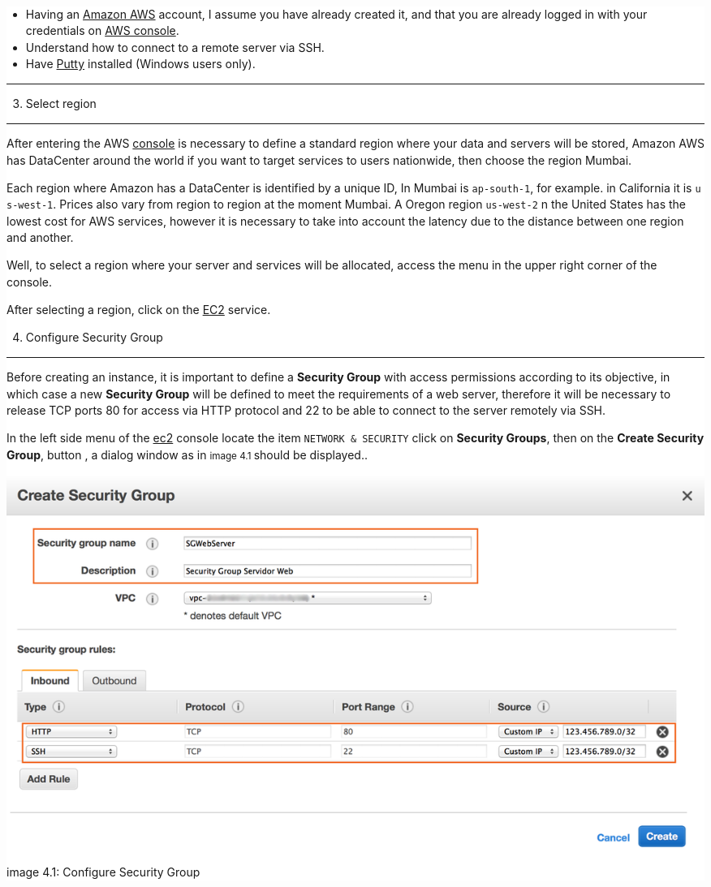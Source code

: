 - Having an [Amazon AWS][signup] account, I assume you have already created it, and that you are already logged in with your credentials on [AWS console][console].
- Understand how to connect to a remote server via SSH.
- Have [Putty][putty] installed (Windows users only).
-----------------

3. Select region
-------------------------
After entering the AWS [console]  is necessary to define a standard region where your data and servers will be stored, Amazon AWS has DataCenter around the world if you want to target services to users nationwide, then choose the region Mumbai.

Each region where Amazon has a DataCenter is identified by a unique ID, In Mumbai is `ap-south-1`, for example. in California it is `us-west-1`.  Prices also vary from region to region at the moment Mumbai. A Oregon region  `us-west-2` n the United States has the lowest cost for AWS services, however it is necessary to take into account the latency due to the distance between one region and another.

Well, to select a region where your server and services will be allocated, access the menu in the upper right corner of the console.



After selecting a region, click on the [EC2][ec2] service.

4. Configure Security Group
---------------------------------------------

Before creating an instance, it is important to define a  **Security Group** with access permissions according to its objective, in which case a new **Security Group** will be defined to meet the requirements of a web server, therefore it will be necessary to release TCP ports 80 for access via HTTP protocol and 22 to be able to connect to the server remotely via SSH.

In the left side menu of the [ec2] console locate the item `NETWORK & SECURITY` click on **Security Groups**, then on the **Create Security Group**, button , a dialog window as in <small>image 4.1 </small> should be displayed..

<div class="img-wrap text-center">
<img src="/images/aws/image2.png" alt="" class="img-thumbnail" width="100%">
<span>image 4.1: Configure Security Group</span>
</div>


[step1]: #step-1:-choose-an-amazon-machine-image-(ami) "Step 1: Choose an Amazon Machine Image (AMI)"
[step2]: #step-2:-choose-an-instance-type "Step 2: Choose an Instance Type"
[step3]: #step-3:-configure-instance-details "Step 3: Configure Instance Details"
[step4]: #step-4:-add-storage "Step 4: Add Storage"
[step5]: #step-5:-tag-instance "Step 5: Tag Instance"
[step6]: #step-6:-configure-security-group "Step 6: Configure Security Group"
[step7]: #step-7:-review-instance-launch "Step 7: Review Instance Launch"
[signup]: http://aws.amazon.com/pt/free/
[glossary]: http://docs.aws.amazon.com/general/latest/gr/glos-chap.html#E 
[console]: https://console.aws.amazon.com/ec2/v2/home
[putty]: http://www.chiark.greenend.org.uk/~sgtatham/putty/download.html
[ec2]: https://console.aws.amazon.com/ec2/v2/home?region=ap-south-1